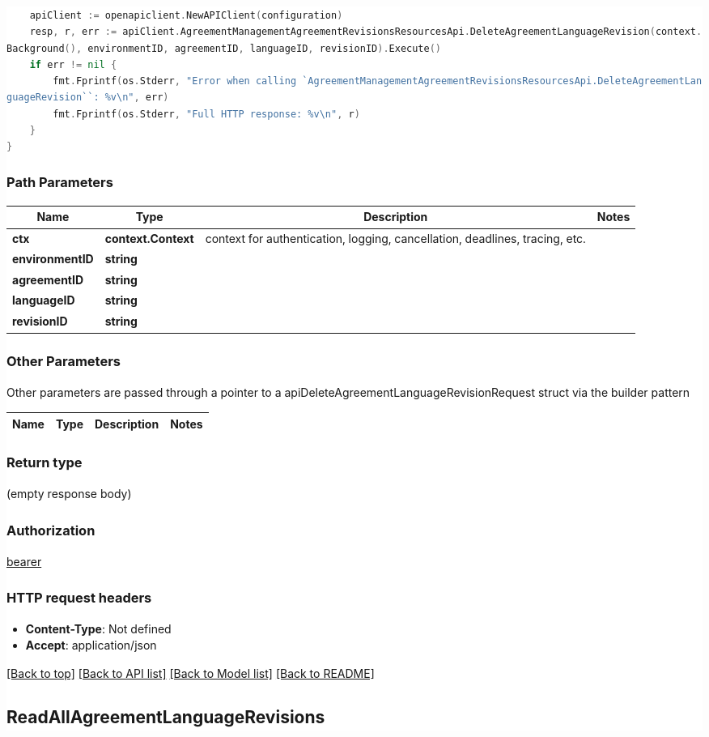 ```go
    apiClient := openapiclient.NewAPIClient(configuration)
    resp, r, err := apiClient.AgreementManagementAgreementRevisionsResourcesApi.DeleteAgreementLanguageRevision(context.Background(), environmentID, agreementID, languageID, revisionID).Execute()
    if err != nil {
        fmt.Fprintf(os.Stderr, "Error when calling `AgreementManagementAgreementRevisionsResourcesApi.DeleteAgreementLanguageRevision``: %v\n", err)
        fmt.Fprintf(os.Stderr, "Full HTTP response: %v\n", r)
    }
}
```

### Path Parameters


Name | Type | Description  | Notes
------------- | ------------- | ------------- | -------------
**ctx** | **context.Context** | context for authentication, logging, cancellation, deadlines, tracing, etc.
**environmentID** | **string** |  | 
**agreementID** | **string** |  | 
**languageID** | **string** |  | 
**revisionID** | **string** |  | 

### Other Parameters

Other parameters are passed through a pointer to a apiDeleteAgreementLanguageRevisionRequest struct via the builder pattern


Name | Type | Description  | Notes
------------- | ------------- | ------------- | -------------





### Return type

 (empty response body)

### Authorization

[bearer](../README.md#bearer)

### HTTP request headers

- **Content-Type**: Not defined
- **Accept**: application/json

[[Back to top]](#) [[Back to API list]](../README.md#documentation-for-api-endpoints)
[[Back to Model list]](../README.md#documentation-for-models)
[[Back to README]](../README.md)


## ReadAllAgreementLanguageRevisions
